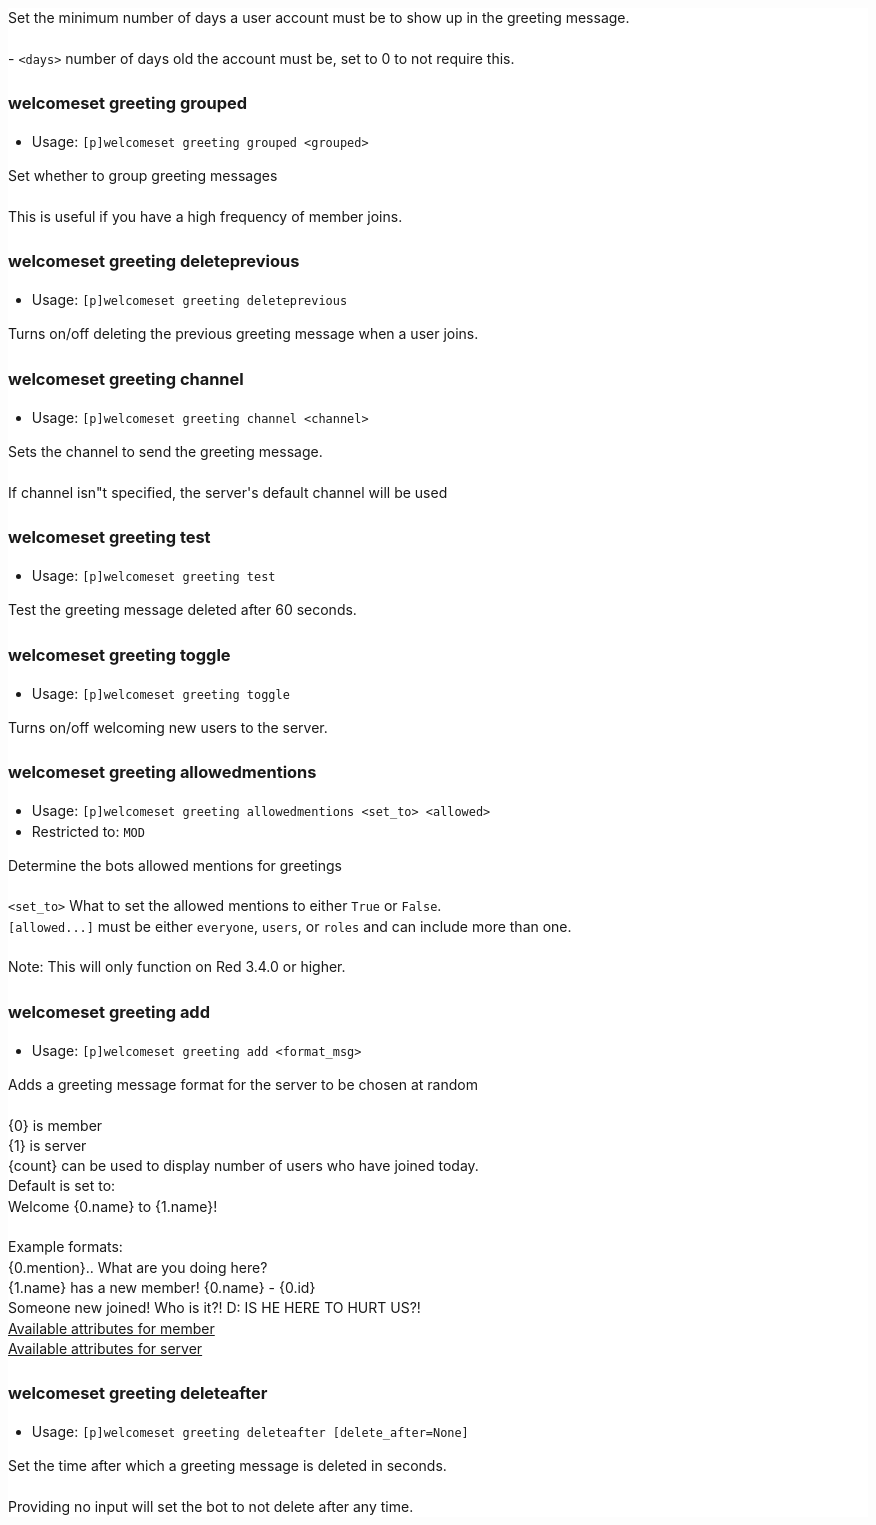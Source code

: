 Set the minimum number of days a user account must be to show up in the greeting message.<br/><br/>- `<days>` number of days old the account must be, set to 0 to not require this.

### welcomeset greeting grouped
 - Usage: `[p]welcomeset greeting grouped <grouped> `

Set whether to group greeting messages<br/><br/>This is useful if you have a high frequency of member joins.

### welcomeset greeting deleteprevious
 - Usage: `[p]welcomeset greeting deleteprevious `

Turns on/off deleting the previous greeting message when a user joins.

### welcomeset greeting channel
 - Usage: `[p]welcomeset greeting channel <channel> `

Sets the channel to send the greeting message.<br/><br/>If channel isn"t specified, the server's default channel will be used

### welcomeset greeting test
 - Usage: `[p]welcomeset greeting test `

Test the greeting message deleted after 60 seconds.

### welcomeset greeting toggle
 - Usage: `[p]welcomeset greeting toggle `

Turns on/off welcoming new users to the server.

### welcomeset greeting allowedmentions
 - Usage: `[p]welcomeset greeting allowedmentions <set_to> <allowed> `
 - Restricted to: `MOD`

Determine the bots allowed mentions for greetings<br/><br/>`<set_to>` What to set the allowed mentions to either `True` or `False`.<br/>`[allowed...]` must be either `everyone`, `users`, or `roles` and can include more than one.<br/><br/>Note: This will only function on Red 3.4.0 or higher.

### welcomeset greeting add
 - Usage: `[p]welcomeset greeting add <format_msg> `

Adds a greeting message format for the server to be chosen at random<br/><br/>{0} is member<br/>{1} is server<br/>{count} can be used to display number of users who have joined today.<br/>Default is set to:<br/>    Welcome {0.name} to {1.name}!<br/><br/>Example formats:<br/>    {0.mention}.. What are you doing here?<br/>    {1.name} has a new member! {0.name} - {0.id}<br/>    Someone new joined! Who is it?! D: IS HE HERE TO HURT US?!<br/>[Available attributes for member](https://discordpy.readthedocs.io/en/latest/api.html#member)<br/>[Available attributes for server](https://discordpy.readthedocs.io/en/latest/api.html#server)

### welcomeset greeting deleteafter
 - Usage: `[p]welcomeset greeting deleteafter [delete_after=None] `

Set the time after which a greeting message is deleted in seconds.<br/><br/>Providing no input will set the bot to not delete after any time.
